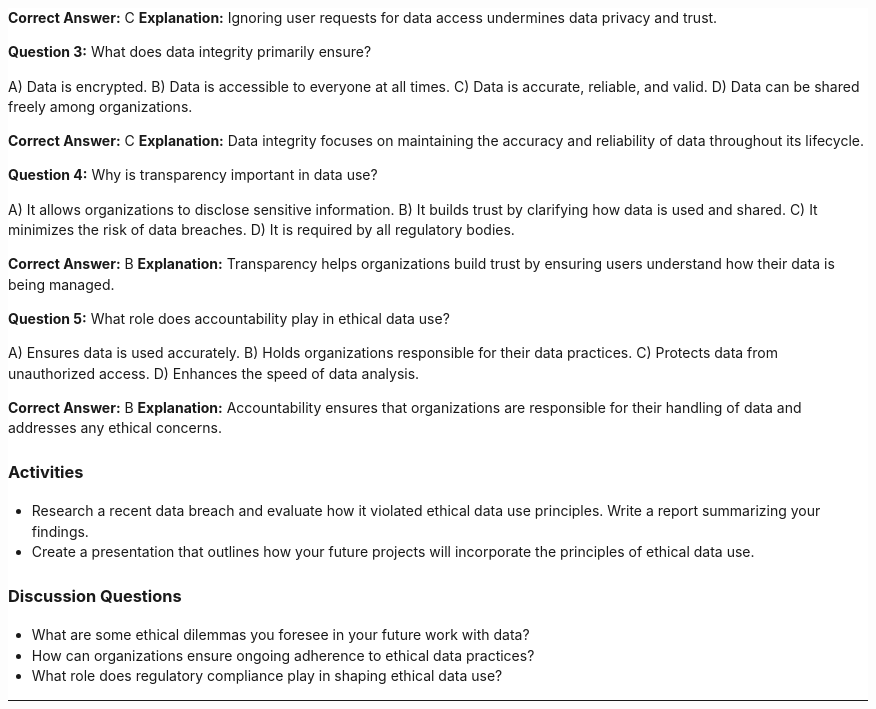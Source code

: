 **Correct Answer:** C
**Explanation:** Ignoring user requests for data access undermines data privacy and trust.

**Question 3:** What does data integrity primarily ensure?

  A) Data is encrypted.
  B) Data is accessible to everyone at all times.
  C) Data is accurate, reliable, and valid.
  D) Data can be shared freely among organizations.

**Correct Answer:** C
**Explanation:** Data integrity focuses on maintaining the accuracy and reliability of data throughout its lifecycle.

**Question 4:** Why is transparency important in data use?

  A) It allows organizations to disclose sensitive information.
  B) It builds trust by clarifying how data is used and shared.
  C) It minimizes the risk of data breaches.
  D) It is required by all regulatory bodies.

**Correct Answer:** B
**Explanation:** Transparency helps organizations build trust by ensuring users understand how their data is being managed.

**Question 5:** What role does accountability play in ethical data use?

  A) Ensures data is used accurately.
  B) Holds organizations responsible for their data practices.
  C) Protects data from unauthorized access.
  D) Enhances the speed of data analysis.

**Correct Answer:** B
**Explanation:** Accountability ensures that organizations are responsible for their handling of data and addresses any ethical concerns.

### Activities
- Research a recent data breach and evaluate how it violated ethical data use principles. Write a report summarizing your findings.
- Create a presentation that outlines how your future projects will incorporate the principles of ethical data use.

### Discussion Questions
- What are some ethical dilemmas you foresee in your future work with data?
- How can organizations ensure ongoing adherence to ethical data practices?
- What role does regulatory compliance play in shaping ethical data use?

---

